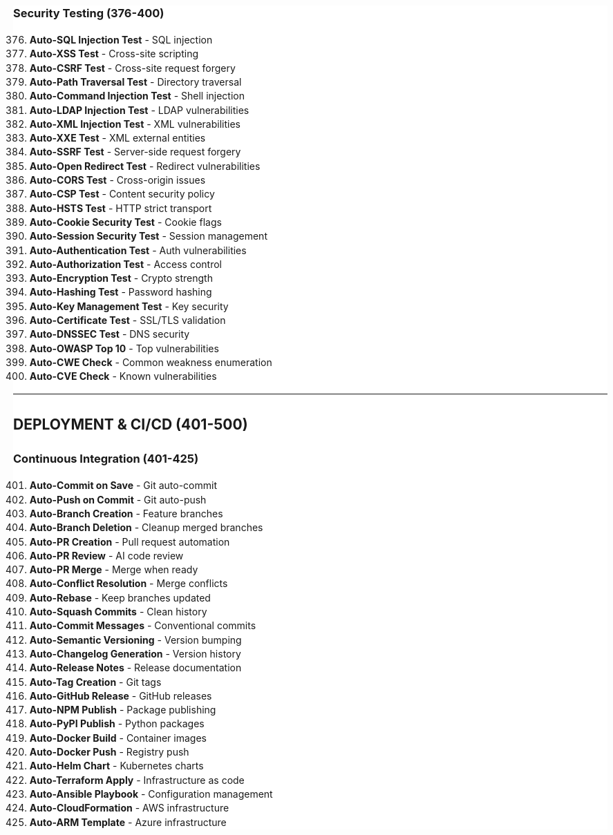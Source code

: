### Security Testing (376-400)

376. **Auto-SQL Injection Test** - SQL injection
377. **Auto-XSS Test** - Cross-site scripting
378. **Auto-CSRF Test** - Cross-site request forgery
379. **Auto-Path Traversal Test** - Directory traversal
380. **Auto-Command Injection Test** - Shell injection
381. **Auto-LDAP Injection Test** - LDAP vulnerabilities
382. **Auto-XML Injection Test** - XML vulnerabilities
383. **Auto-XXE Test** - XML external entities
384. **Auto-SSRF Test** - Server-side request forgery
385. **Auto-Open Redirect Test** - Redirect vulnerabilities
386. **Auto-CORS Test** - Cross-origin issues
387. **Auto-CSP Test** - Content security policy
388. **Auto-HSTS Test** - HTTP strict transport
389. **Auto-Cookie Security Test** - Cookie flags
390. **Auto-Session Security Test** - Session management
391. **Auto-Authentication Test** - Auth vulnerabilities
392. **Auto-Authorization Test** - Access control
393. **Auto-Encryption Test** - Crypto strength
394. **Auto-Hashing Test** - Password hashing
395. **Auto-Key Management Test** - Key security
396. **Auto-Certificate Test** - SSL/TLS validation
397. **Auto-DNSSEC Test** - DNS security
398. **Auto-OWASP Top 10** - Top vulnerabilities
399. **Auto-CWE Check** - Common weakness enumeration
400. **Auto-CVE Check** - Known vulnerabilities

---

## DEPLOYMENT & CI/CD (401-500)

### Continuous Integration (401-425)

401. **Auto-Commit on Save** - Git auto-commit
402. **Auto-Push on Commit** - Git auto-push
403. **Auto-Branch Creation** - Feature branches
404. **Auto-Branch Deletion** - Cleanup merged branches
405. **Auto-PR Creation** - Pull request automation
406. **Auto-PR Review** - AI code review
407. **Auto-PR Merge** - Merge when ready
408. **Auto-Conflict Resolution** - Merge conflicts
409. **Auto-Rebase** - Keep branches updated
410. **Auto-Squash Commits** - Clean history
411. **Auto-Commit Messages** - Conventional commits
412. **Auto-Semantic Versioning** - Version bumping
413. **Auto-Changelog Generation** - Version history
414. **Auto-Release Notes** - Release documentation
415. **Auto-Tag Creation** - Git tags
416. **Auto-GitHub Release** - GitHub releases
417. **Auto-NPM Publish** - Package publishing
418. **Auto-PyPI Publish** - Python packages
419. **Auto-Docker Build** - Container images
420. **Auto-Docker Push** - Registry push
421. **Auto-Helm Chart** - Kubernetes charts
422. **Auto-Terraform Apply** - Infrastructure as code
423. **Auto-Ansible Playbook** - Configuration management
424. **Auto-CloudFormation** - AWS infrastructure
425. **Auto-ARM Template** - Azure infrastructure
